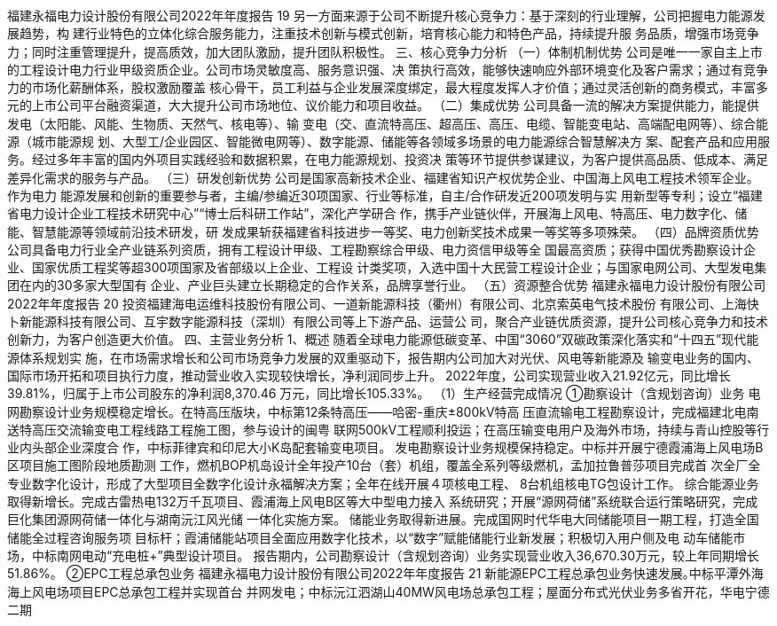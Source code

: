 福建永福电力设计股份有限公司2022年年度报告
19
另一方面来源于公司不断提升核心竞争力：基于深刻的行业理解，公司把握电力能源发展趋势，构
建行业特色的立体化综合服务能力，注重技术创新与模式创新，培育核心能力和特色产品，持续提升服
务品质，增强市场竞争力；同时注重管理提升，提高质效，加大团队激励，提升团队积极性。
三、核心竞争力分析
（一）体制机制优势
公司是唯一一家自主上市的工程设计电力行业甲级资质企业。公司市场灵敏度高、服务意识强、决
策执行高效，能够快速响应外部环境变化及客户需求；通过有竞争力的市场化薪酬体系，股权激励覆盖
核心骨干，员工利益与企业发展深度绑定，最大程度发挥人才价值；通过灵活创新的商务模式，丰富多
元的上市公司平台融资渠道，大大提升公司市场地位、议价能力和项目收益。
（二）集成优势
公司具备一流的解决方案提供能力，能提供发电（太阳能、风能、生物质、天然气、核电等）、输
变电（交、直流特高压、超高压、高压、电缆、智能变电站、高端配电网等）、综合能源（城市能源规
划、大型工/企业园区、智能微电网等）、数字能源、储能等各领域多场景的电力能源综合智慧解决方
案、配套产品和应用服务。经过多年丰富的国内外项目实践经验和数据积累，在电力能源规划、投资决
策等环节提供参谋建议，为客户提供高品质、低成本、满足差异化需求的服务与产品。
（三）研发创新优势
公司是国家高新技术企业、福建省知识产权优势企业、中国海上风电工程技术领军企业。作为电力
能源发展和创新的重要参与者，主编/参编近30项国家、行业等标准，自主/合作研发近200项发明与实
用新型等专利；设立“福建省电力设计企业工程技术研究中心”“博士后科研工作站”，深化产学研合
作，携手产业链伙伴，开展海上风电、特高压、电力数字化、储能、智慧能源等领域前沿技术研发，研
发成果斩获福建省科技进步一等奖、电力创新奖技术成果一等奖等多项殊荣。
（四）品牌资质优势
公司具备电力行业全产业链系列资质，拥有工程设计甲级、工程勘察综合甲级、电力资信甲级等全
国最高资质；获得中国优秀勘察设计企业、国家优质工程奖等超300项国家及省部级以上企业、工程设
计类奖项，入选中国十大民营工程设计企业；与国家电网公司、大型发电集团在内的30多家大型国有
企业、产业巨头建立长期稳定的合作关系，品牌享誉行业。
（五）资源整合优势
福建永福电力设计股份有限公司2022年年度报告
20
投资福建海电运维科技股份有限公司、一道新能源科技（衢州）有限公司、北京索英电气技术股份
有限公司、上海快卜新能源科技有限公司、互宇数字能源科技（深圳）有限公司等上下游产品、运营公
司，聚合产业链优质资源，提升公司核心竞争力和技术创新力，为客户创造更大价值。
四、主营业务分析
1、概述
随着全球电力能源低碳变革、中国“3060”双碳政策深化落实和“十四五”现代能源体系规划实
施，在市场需求增长和公司市场竞争力发展的双重驱动下，报告期内公司加大对光伏、风电等新能源及
输变电业务的国内、国际市场开拓和项目执行力度，推动营业收入实现较快增长，净利润同步上升。
2022年度，公司实现营业收入21.92亿元，同比增长39.81%，归属于上市公司股东的净利润8,370.46
万元，同比增长105.33%。
（1）生产经营完成情况
①勘察设计（含规划咨询）业务
电网勘察设计业务规模稳定增长。在特高压版块，中标第12条特高压——哈密-重庆±800kV特高
压直流输电工程勘察设计，完成福建北电南送特高压交流输变电工程线路工程施工图，参与设计的闽粤
联网500kV工程顺利投运；在高压输变电用户及海外市场，持续与青山控股等行业内头部企业深度合
作，中标菲律宾和印尼大小K岛配套输变电项目。
发电勘察设计业务规模保持稳定。中标并开展宁德霞浦海上风电场B区项目施工图阶段地质勘测
工作，燃机BOP机岛设计全年投产10台（套）机组，覆盖全系列等级燃机，孟加拉鲁普莎项目完成首
次全厂全专业数字化设计，形成了大型项目全数字化设计永福解决方案；全年在线开展４项核电工程、
8台机组核电TG包设计工作。
综合能源业务取得新增长。完成古雷热电132万千瓦项目、霞浦海上风电B区等大中型电力接入
系统研究；开展“源网荷储”系统联合运行策略研究，完成巨化集团源网荷储一体化与湖南沅江风光储
一体化实施方案。
储能业务取得新进展。完成国网时代华电大同储能项目一期工程，打造全国储能全过程咨询服务项
目标杆；霞浦储能站项目全面应用数字化技术，以“数字”赋能储能行业新发展；积极切入用户侧及电
动车储能市场，中标南网电动“充电桩+”典型设计项目。
报告期内，公司勘察设计（含规划咨询）业务实现营业收入36,670.30万元，较上年同期增长
51.86%。
②EPC工程总承包业务
福建永福电力设计股份有限公司2022年年度报告
21
新能源EPC工程总承包业务快速发展｡中标平潭外海海上风电场项目EPC总承包工程并实现首台
并网发电；中标沅江泗湖山40MW风电场总承包工程；屋面分布式光伏业务多省开花，华电宁德二期